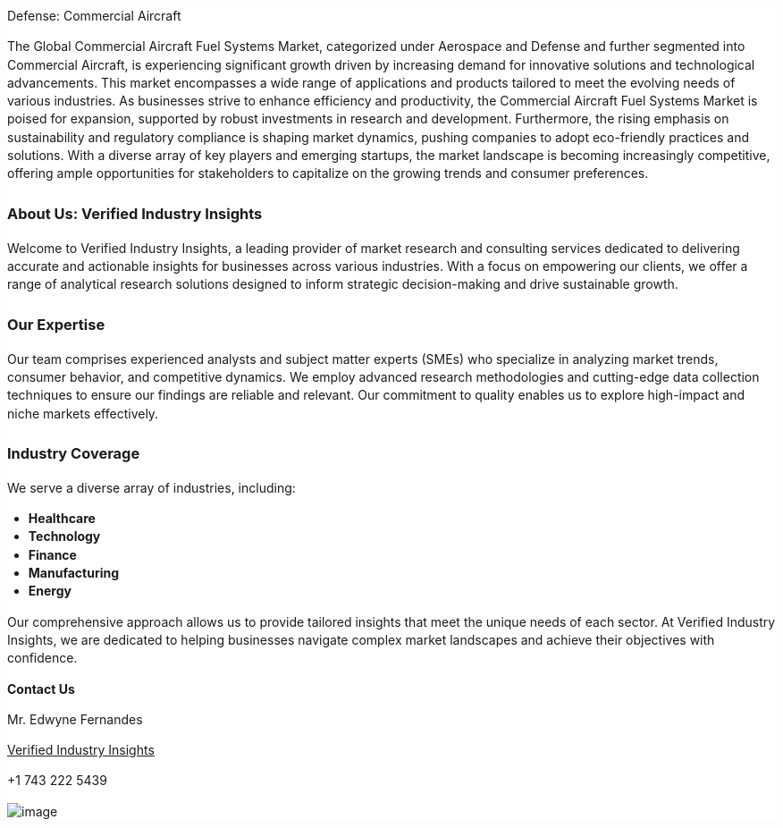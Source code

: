 Defense: Commercial Aircraft </h3><p>The Global Commercial Aircraft Fuel Systems Market, categorized under Aerospace and Defense and further segmented into Commercial Aircraft, is experiencing significant growth driven by increasing demand for innovative solutions and technological advancements. This market encompasses a wide range of applications and products tailored to meet the evolving needs of various industries. As businesses strive to enhance efficiency and productivity, the Commercial Aircraft Fuel Systems Market is poised for expansion, supported by robust investments in research and development. Furthermore, the rising emphasis on sustainability and regulatory compliance is shaping market dynamics, pushing companies to adopt eco-friendly practices and solutions. With a diverse array of key players and emerging startups, the market landscape is becoming increasingly competitive, offering ample opportunities for stakeholders to capitalize on the growing trends and consumer preferences.</p><h3>About Us: Verified Industry Insights</h3><p>Welcome to Verified Industry Insights, a leading provider of market research and consulting services dedicated to delivering accurate and actionable insights for businesses across various industries. With a focus on empowering our clients, we offer a range of analytical research solutions designed to inform strategic decision-making and drive sustainable growth.</p><h3>Our Expertise</h3><p>Our team comprises experienced analysts and subject matter experts (SMEs) who specialize in analyzing market trends, consumer behavior, and competitive dynamics. We employ advanced research methodologies and cutting-edge data collection techniques to ensure our findings are reliable and relevant. Our commitment to quality enables us to explore high-impact and niche markets effectively.</p><h3>Industry Coverage</h3><p>We serve a diverse array of industries, including:</p><ul><li><strong>Healthcare</strong></li><li><strong>Technology</strong></li><li><strong>Finance</strong></li><li><strong>Manufacturing</strong></li><li><strong>Energy</strong></li></ul><p>Our comprehensive approach allows us to provide tailored insights that meet the unique needs of each sector. At Verified Industry Insights, we are dedicated to helping businesses navigate complex market landscapes and achieve their objectives with confidence.</p><p><strong>Contact Us</strong></p><p>Mr. Edwyne Fernandes</p><p><a href="https://www.verifiedindustryinsights.com/">Verified Industry Insights</a></p><p>+1 743 222 5439</p>
![image](https://github.com/user-attachments/assets/299b412d-3d6d-4231-a480-7239e6713027)
